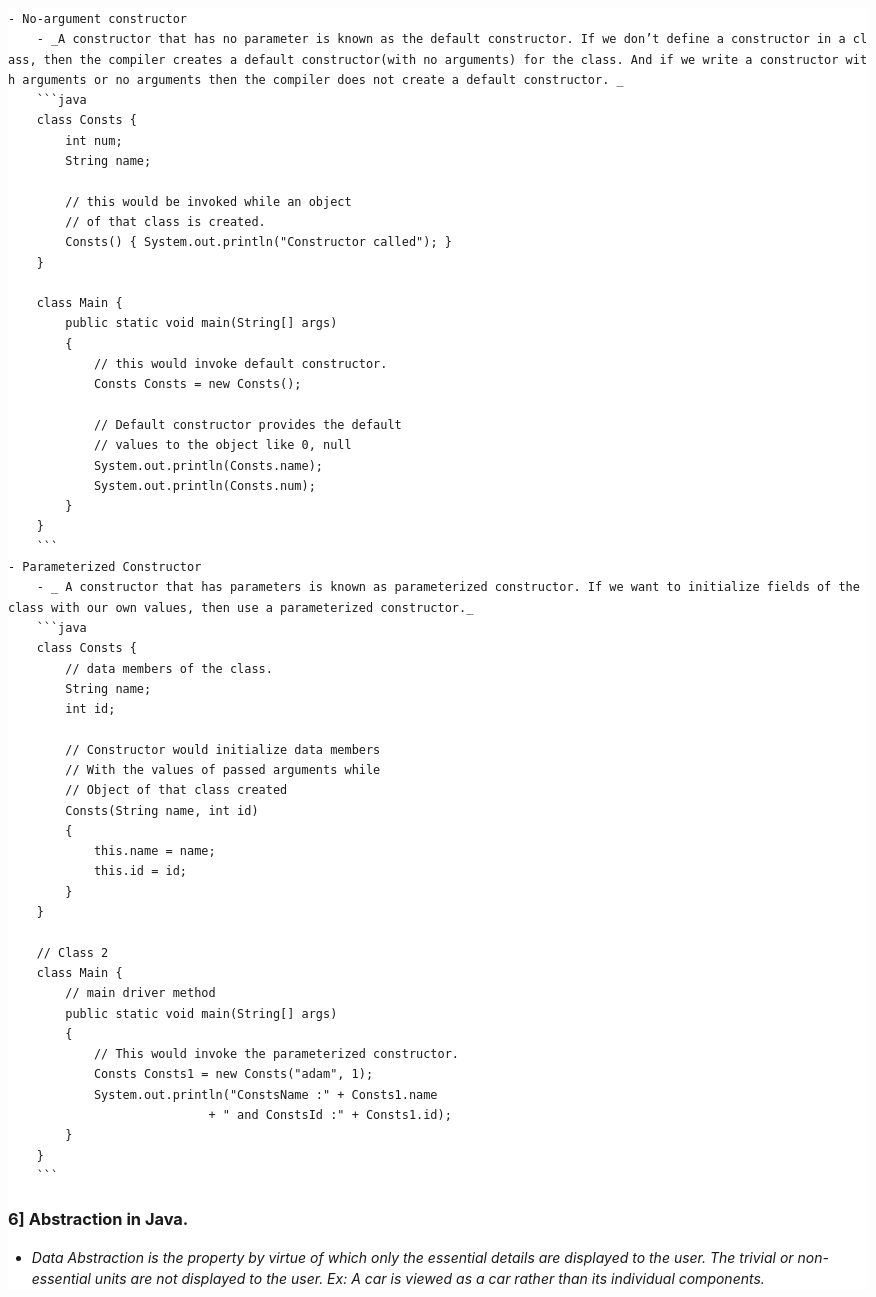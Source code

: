     - No-argument constructor
        - _A constructor that has no parameter is known as the default constructor. If we don’t define a constructor in a class, then the compiler creates a default constructor(with no arguments) for the class. And if we write a constructor with arguments or no arguments then the compiler does not create a default constructor. _
        ```java
        class Consts {
            int num;
            String name;
        
            // this would be invoked while an object
            // of that class is created.
            Consts() { System.out.println("Constructor called"); }
        }
        
        class Main {
            public static void main(String[] args)
            {
                // this would invoke default constructor.
                Consts Consts = new Consts();
        
                // Default constructor provides the default
                // values to the object like 0, null
                System.out.println(Consts.name);
                System.out.println(Consts.num);
            }
        }
        ```
    - Parameterized Constructor
        - _ A constructor that has parameters is known as parameterized constructor. If we want to initialize fields of the class with our own values, then use a parameterized constructor._
        ```java
        class Consts {
            // data members of the class.
            String name;
            int id;
        
            // Constructor would initialize data members
            // With the values of passed arguments while
            // Object of that class created
            Consts(String name, int id)
            {
                this.name = name;
                this.id = id;
            }
        }
        
        // Class 2
        class Main {
            // main driver method
            public static void main(String[] args)
            {
                // This would invoke the parameterized constructor.
                Consts Consts1 = new Consts("adam", 1);
                System.out.println("ConstsName :" + Consts1.name
                                + " and ConstsId :" + Consts1.id);
            }
        }
        ```
### 6] Abstraction in Java.
- _Data Abstraction is the property by virtue of which only the essential details are displayed to the user. The trivial or non-essential units are not displayed to the user. Ex: A car is viewed as a car rather than its individual components._